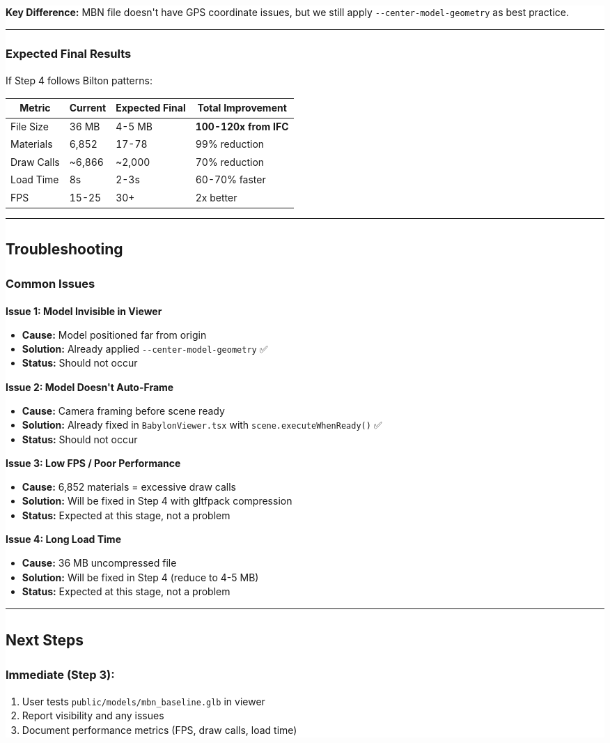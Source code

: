 **Key Difference:** MBN file doesn't have GPS coordinate issues, but we still apply `--center-model-geometry` as best practice.

---

### Expected Final Results

If Step 4 follows Bilton patterns:

| Metric | Current | Expected Final | Total Improvement |
|--------|---------|----------------|-------------------|
| File Size | 36 MB | 4-5 MB | **100-120x from IFC** |
| Materials | 6,852 | 17-78 | 99% reduction |
| Draw Calls | ~6,866 | ~2,000 | 70% reduction |
| Load Time | 8s | 2-3s | 60-70% faster |
| FPS | 15-25 | 30+ | 2x better |

---

## Troubleshooting

### Common Issues

**Issue 1: Model Invisible in Viewer**
- **Cause:** Model positioned far from origin
- **Solution:** Already applied `--center-model-geometry` ✅
- **Status:** Should not occur

**Issue 2: Model Doesn't Auto-Frame**
- **Cause:** Camera framing before scene ready
- **Solution:** Already fixed in `BabylonViewer.tsx` with `scene.executeWhenReady()` ✅
- **Status:** Should not occur

**Issue 3: Low FPS / Poor Performance**
- **Cause:** 6,852 materials = excessive draw calls
- **Solution:** Will be fixed in Step 4 with gltfpack compression
- **Status:** Expected at this stage, not a problem

**Issue 4: Long Load Time**
- **Cause:** 36 MB uncompressed file
- **Solution:** Will be fixed in Step 4 (reduce to 4-5 MB)
- **Status:** Expected at this stage, not a problem

---

## Next Steps

### Immediate (Step 3):
1. User tests `public/models/mbn_baseline.glb` in viewer
2. Report visibility and any issues
3. Document performance metrics (FPS, draw calls, load time)
